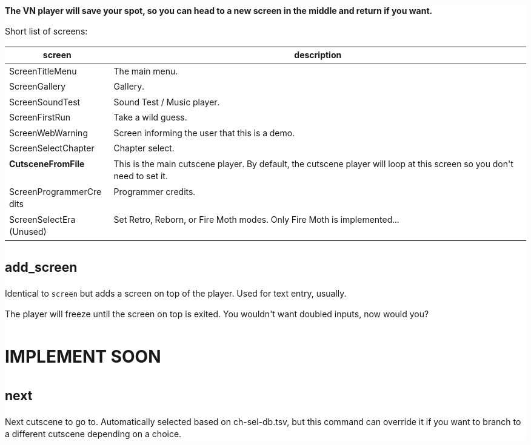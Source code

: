 **The VN player will save your spot, so you can head to a new screen in the middle and return if you want.**

Short list of screens:

| screen | description |
| ------ | ----------- |
| ScreenTitleMenu | The main menu. |
| ScreenGallery | Gallery. |
| ScreenSoundTest | Sound Test / Music player. |
| ScreenFirstRun | Take a wild guess. |
| ScreenWebWarning | Screen informing the user that this is a demo. |
| ScreenSelectChapter | Chapter select. |
| **CutsceneFromFile** | This is the main cutscene player. By default, the cutscene player will loop at this screen so you don't need to set it. |
| ScreenProgrammerCredits | Programmer credits. |
| ScreenSelectEra (Unused) | Set Retro, Reborn, or Fire Moth modes. Only Fire Moth is implemented... |

## add_screen
Identical to `screen` but adds a screen on top of the player. Used for text entry, usually.

The player will freeze until the screen on top is exited. You wouldn't want doubled inputs, now would you?

# IMPLEMENT SOON



## next
Next cutscene to go to. Automatically selected based on ch-sel-db.tsv, but this command can override it if you want to branch to a different cutscene depending on a choice.
